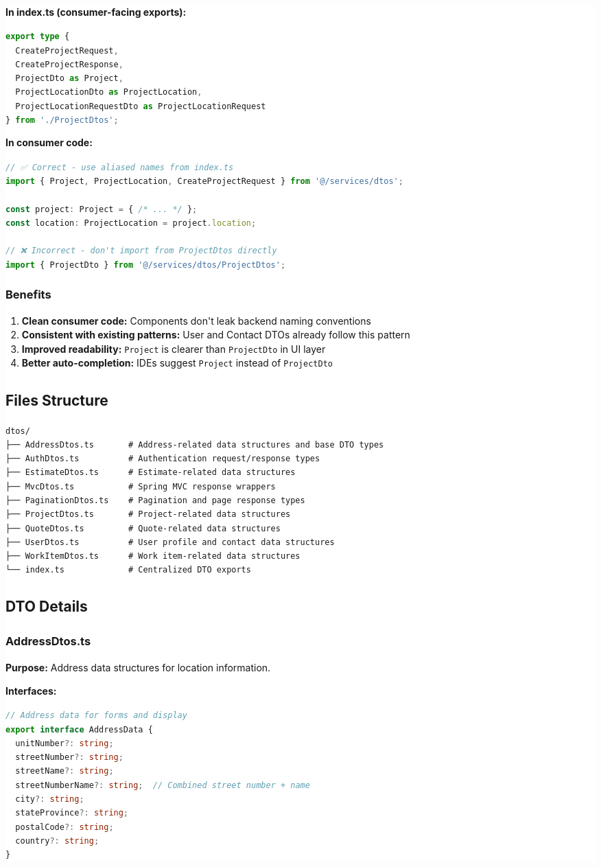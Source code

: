 **In index.ts (consumer-facing exports):**
```typescript
export type {
  CreateProjectRequest,
  CreateProjectResponse,
  ProjectDto as Project,
  ProjectLocationDto as ProjectLocation,
  ProjectLocationRequestDto as ProjectLocationRequest
} from './ProjectDtos';
```

**In consumer code:**
```typescript
// ✅ Correct - use aliased names from index.ts
import { Project, ProjectLocation, CreateProjectRequest } from '@/services/dtos';

const project: Project = { /* ... */ };
const location: ProjectLocation = project.location;

// ❌ Incorrect - don't import from ProjectDtos directly
import { ProjectDto } from '@/services/dtos/ProjectDtos';
```

### Benefits

1. **Clean consumer code:** Components don't leak backend naming conventions
2. **Consistent with existing patterns:** User and Contact DTOs already follow this pattern
3. **Improved readability:** `Project` is clearer than `ProjectDto` in UI layer
4. **Better auto-completion:** IDEs suggest `Project` instead of `ProjectDto`

## Files Structure

```
dtos/
├── AddressDtos.ts       # Address-related data structures and base DTO types
├── AuthDtos.ts          # Authentication request/response types
├── EstimateDtos.ts      # Estimate-related data structures
├── MvcDtos.ts           # Spring MVC response wrappers
├── PaginationDtos.ts    # Pagination and page response types
├── ProjectDtos.ts       # Project-related data structures
├── QuoteDtos.ts         # Quote-related data structures
├── UserDtos.ts          # User profile and contact data structures
├── WorkItemDtos.ts      # Work item-related data structures
└── index.ts             # Centralized DTO exports
```

## DTO Details

### AddressDtos.ts
**Purpose:** Address data structures for location information.

**Interfaces:**
```typescript
// Address data for forms and display
export interface AddressData {
  unitNumber?: string;
  streetNumber?: string;
  streetName?: string;
  streetNumberName?: string;  // Combined street number + name
  city?: string;
  stateProvince?: string;
  postalCode?: string;
  country?: string;
}

```